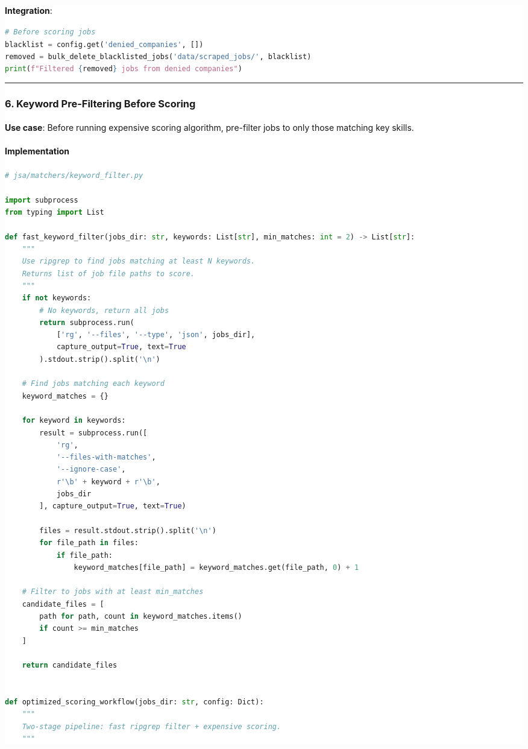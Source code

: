 **Integration**:
```python
# Before scoring jobs
blacklist = config.get('denied_companies', [])
removed = bulk_delete_blacklisted_jobs('data/scraped_jobs/', blacklist)
print(f"Filtered {removed} jobs from denied companies")
```

---

### 6. Keyword Pre-Filtering Before Scoring

**Use case**: Before running expensive scoring algorithm, pre-filter jobs to only those matching key skills.

#### Implementation

```python
# jsa/matchers/keyword_filter.py

import subprocess
from typing import List

def fast_keyword_filter(jobs_dir: str, keywords: List[str], min_matches: int = 2) -> List[str]:
    """
    Use ripgrep to find jobs matching at least N keywords.
    Returns list of job file paths to score.
    """
    if not keywords:
        # No keywords, return all jobs
        return subprocess.run(
            ['rg', '--files', '--type', 'json', jobs_dir],
            capture_output=True, text=True
        ).stdout.strip().split('\n')

    # Find jobs matching each keyword
    keyword_matches = {}

    for keyword in keywords:
        result = subprocess.run([
            'rg',
            '--files-with-matches',
            '--ignore-case',
            r'\b' + keyword + r'\b',
            jobs_dir
        ], capture_output=True, text=True)

        files = result.stdout.strip().split('\n')
        for file_path in files:
            if file_path:
                keyword_matches[file_path] = keyword_matches.get(file_path, 0) + 1

    # Filter to jobs with at least min_matches
    candidate_files = [
        path for path, count in keyword_matches.items()
        if count >= min_matches
    ]

    return candidate_files


def optimized_scoring_workflow(jobs_dir: str, config: Dict):
    """
    Two-stage pipeline: fast ripgrep filter + expensive scoring.
    """
```